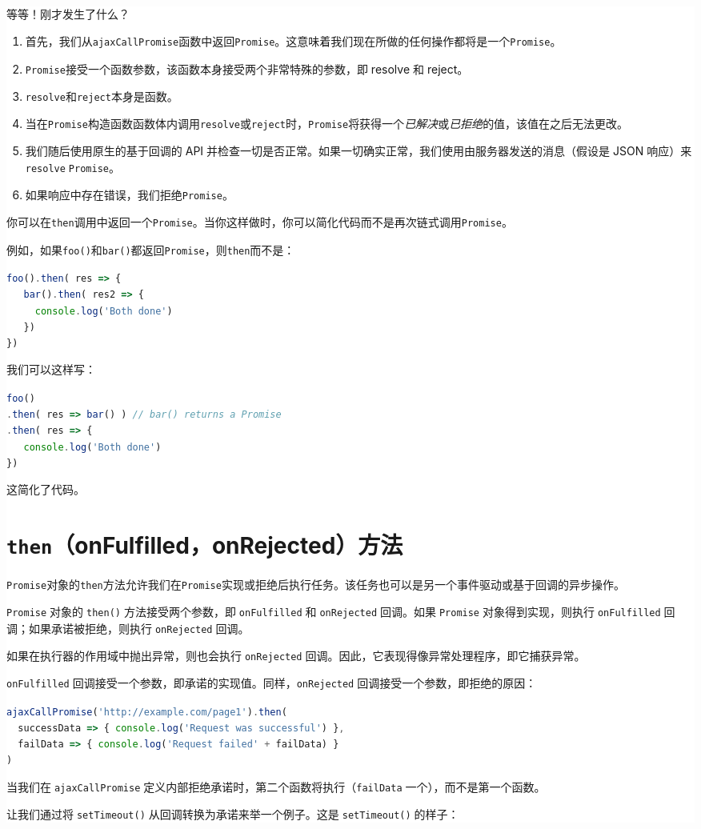 等等！刚才发生了什么？

1.  首先，我们从`ajaxCallPromise`函数中返回`Promise`。这意味着我们现在所做的任何操作都将是一个`Promise`。

1.  `Promise`接受一个函数参数，该函数本身接受两个非常特殊的参数，即 resolve 和 reject。

1.  `resolve`和`reject`本身是函数。

1.  当在`Promise`构造函数函数体内调用`resolve`或`reject`时，`Promise`将获得一个*已解决*或*已拒绝*的值，该值在之后无法更改。

1.  我们随后使用原生的基于回调的 API 并检查一切是否正常。如果一切确实正常，我们使用由服务器发送的消息（假设是 JSON 响应）来`resolve` `Promise`。

1.  如果响应中存在错误，我们拒绝`Promise`。

你可以在`then`调用中返回一个`Promise`。当你这样做时，你可以简化代码而不是再次链式调用`Promise`。

例如，如果`foo()`和`bar()`都返回`Promise`，则`then`而不是：

```js
foo().then( res => {
   bar().then( res2 => {
     console.log('Both done')
   })
})
```

我们可以这样写：

```js
foo()
.then( res => bar() ) // bar() returns a Promise
.then( res => {
   console.log('Both done')
})
```

这简化了代码。

# `then`（onFulfilled，onRejected）方法

`Promise`对象的`then`方法允许我们在`Promise`实现或拒绝后执行任务。该任务也可以是另一个事件驱动或基于回调的异步操作。

`Promise` 对象的 `then()` 方法接受两个参数，即 `onFulfilled` 和 `onRejected` 回调。如果 `Promise` 对象得到实现，则执行 `onFulfilled` 回调；如果承诺被拒绝，则执行 `onRejected` 回调。

如果在执行器的作用域中抛出异常，则也会执行 `onRejected` 回调。因此，它表现得像异常处理程序，即它捕获异常。

`onFulfilled` 回调接受一个参数，即承诺的实现值。同样，`onRejected` 回调接受一个参数，即拒绝的原因：

```js
ajaxCallPromise('http://example.com/page1').then( 
  successData => { console.log('Request was successful') },
  failData => { console.log('Request failed' + failData) } 
)
```

当我们在 `ajaxCallPromise` 定义内部拒绝承诺时，第二个函数将执行（`failData` 一个），而不是第一个函数。

让我们通过将 `setTimeout()` 从回调转换为承诺来举一个例子。这是 `setTimeout()` 的样子：

